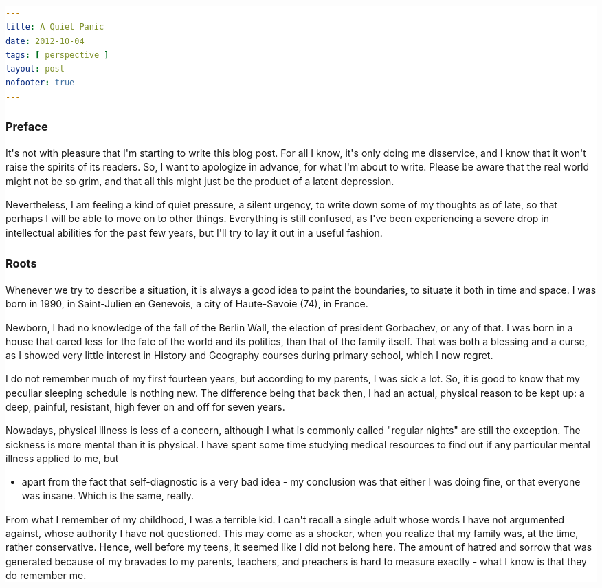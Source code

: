 ```yaml
---
title: A Quiet Panic
date: 2012-10-04
tags: [ perspective ]
layout: post
nofooter: true
---
```


### Preface

It's not with pleasure that I'm starting to write this blog post.
For all I know, it's only doing me disservice, and I know that it won't
raise the spirits of its readers. So, I want to apologize in advance, for
what I'm about to write. Please be aware that the real world might not
be so grim, and that all this might just be the product of a latent
depression.

Nevertheless, I am feeling a kind of quiet pressure, a silent urgency,
to write down some of my thoughts as of late, so that perhaps I will be
able to move on to other things. Everything is still confused, as I've
been experiencing a severe drop in intellectual abilities for the past
few years, but I'll try to lay it out in a useful fashion.

### Roots

Whenever we try to describe a situation, it is always a good idea to
paint the boundaries, to situate it both in time and space. I was born
in 1990, in Saint-Julien en Genevois, a city of Haute-Savoie (74), in France.

Newborn, I had no knowledge of the fall of the Berlin Wall, the election
of president Gorbachev, or any of that. I was born in a house that cared less
for the fate of the world and its politics, than that of the family itself.
That was both a blessing and a curse, as I showed very little interest in
History and Geography courses during primary school, which I now regret.

I do not remember much of my first fourteen years, but according to my
parents, I was sick a lot. So, it is good to know that my peculiar sleeping
schedule is nothing new. The difference being that back then, I had an
actual, physical reason to be kept up: a deep, painful, resistant, high
fever on and off for seven years.

Nowadays, physical illness is less of a concern, although I what is
commonly called "regular nights" are still the exception. The sickness is
more mental than it is physical. I have spent some time studying medical
resources to find out if any particular mental illness applied to me, but
- apart from the fact that self-diagnostic is a very bad idea - my conclusion
was that either I was doing fine, or that everyone was insane. Which is
the same, really.

From what I remember of my childhood, I was a terrible kid. I can't recall
a single adult whose words I have not argumented against, whose authority
I have not questioned. This may come as a shocker, when you realize that
my family was, at the time, rather conservative. Hence, well before
my teens, it seemed like I did not belong here. The amount of hatred and
sorrow that was generated because of my bravades to my parents, teachers,
and preachers is hard to measure exactly - what I know is that they do
remember me.
